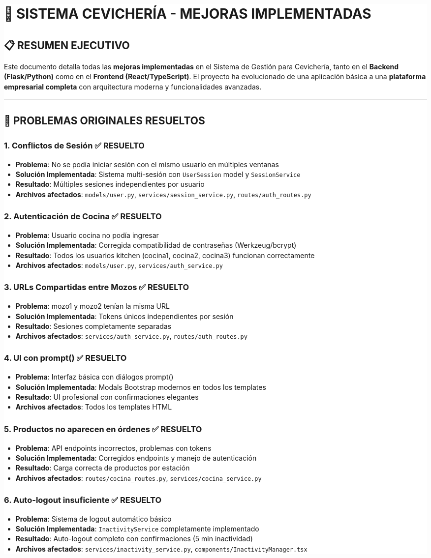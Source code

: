 # 🍤 SISTEMA CEVICHERÍA - MEJORAS IMPLEMENTADAS

## 📋 **RESUMEN EJECUTIVO**

Este documento detalla todas las **mejoras implementadas** en el Sistema de Gestión para Cevichería, tanto en el **Backend (Flask/Python)** como en el **Frontend (React/TypeScript)**. El proyecto ha evolucionado de una aplicación básica a una **plataforma empresarial completa** con arquitectura moderna y funcionalidades avanzadas.

---

## 🎯 **PROBLEMAS ORIGINALES RESUELTOS**

### **1. Conflictos de Sesión** ✅ **RESUELTO**
- **Problema**: No se podía iniciar sesión con el mismo usuario en múltiples ventanas
- **Solución Implementada**: Sistema multi-sesión con `UserSession` model y `SessionService`
- **Resultado**: Múltiples sesiones independientes por usuario
- **Archivos afectados**: `models/user.py`, `services/session_service.py`, `routes/auth_routes.py`

### **2. Autenticación de Cocina** ✅ **RESUELTO**
- **Problema**: Usuario cocina no podía ingresar
- **Solución Implementada**: Corregida compatibilidad de contraseñas (Werkzeug/bcrypt)
- **Resultado**: Todos los usuarios kitchen (cocina1, cocina2, cocina3) funcionan correctamente
- **Archivos afectados**: `models/user.py`, `services/auth_service.py`

### **3. URLs Compartidas entre Mozos** ✅ **RESUELTO**
- **Problema**: mozo1 y mozo2 tenían la misma URL
- **Solución Implementada**: Tokens únicos independientes por sesión
- **Resultado**: Sesiones completamente separadas
- **Archivos afectados**: `services/auth_service.py`, `routes/auth_routes.py`

### **4. UI con prompt()** ✅ **RESUELTO**
- **Problema**: Interfaz básica con diálogos prompt()
- **Solución Implementada**: Modals Bootstrap modernos en todos los templates
- **Resultado**: UI profesional con confirmaciones elegantes
- **Archivos afectados**: Todos los templates HTML

### **5. Productos no aparecen en órdenes** ✅ **RESUELTO**
- **Problema**: API endpoints incorrectos, problemas con tokens
- **Solución Implementada**: Corregidos endpoints y manejo de autenticación
- **Resultado**: Carga correcta de productos por estación
- **Archivos afectados**: `routes/cocina_routes.py`, `services/cocina_service.py`

### **6. Auto-logout insuficiente** ✅ **RESUELTO**
- **Problema**: Sistema de logout automático básico
- **Solución Implementada**: `InactivityService` completamente implementado
- **Resultado**: Auto-logout completo con confirmaciones (5 min inactividad)
- **Archivos afectados**: `services/inactivity_service.py`, `components/InactivityManager.tsx`
